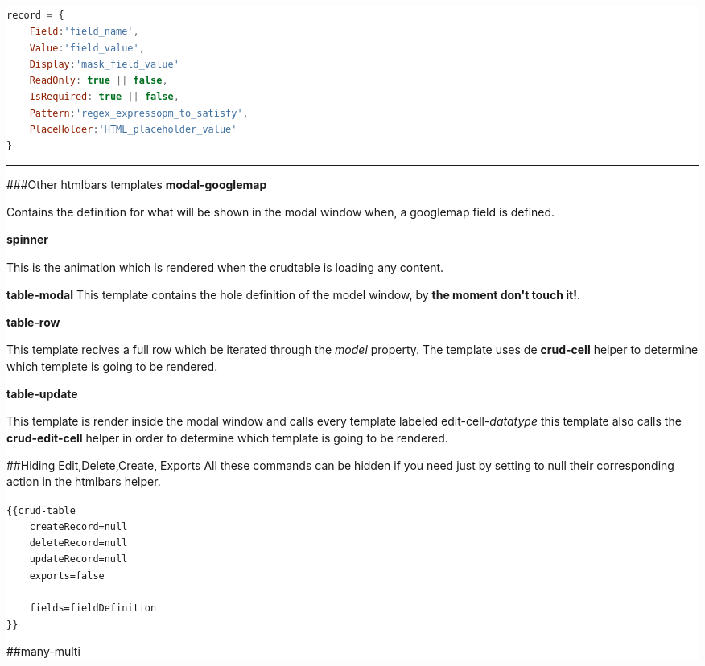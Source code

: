 ```javascript
record = {
	Field:'field_name',
	Value:'field_value',
	Display:'mask_field_value'
	ReadOnly: true || false,
	IsRequired: true || false,
	Pattern:'regex_expressopm_to_satisfy',
	PlaceHolder:'HTML_placeholder_value'
}
```

---

###Other htmlbars templates
**modal-googlemap**

Contains the definition for what will be shown in the modal window when, a googlemap field is defined.


**spinner**

This is the animation which is rendered when the crudtable is loading any content.



**table-modal**
This template contains the hole definition of the model window, by **the moment don't touch it!**.


**table-row**

This template recives a full row which be iterated through the *model* property.
The template uses de **crud-cell** helper to determine which templete is going to be rendered.


**table-update**

This template is render inside the modal window and calls every template labeled edit-cell-*datatype* this template also calls the **crud-edit-cell** helper in order to determine which template is going to be rendered.

##Hiding Edit,Delete,Create, Exports
All these commands can be hidden if you need just by setting to null their corresponding action in the htmlbars helper.

```htmlbars
{{crud-table
	createRecord=null
	deleteRecord=null
	updateRecord=null
	exports=false

	fields=fieldDefinition
}}
```


##many-multi
